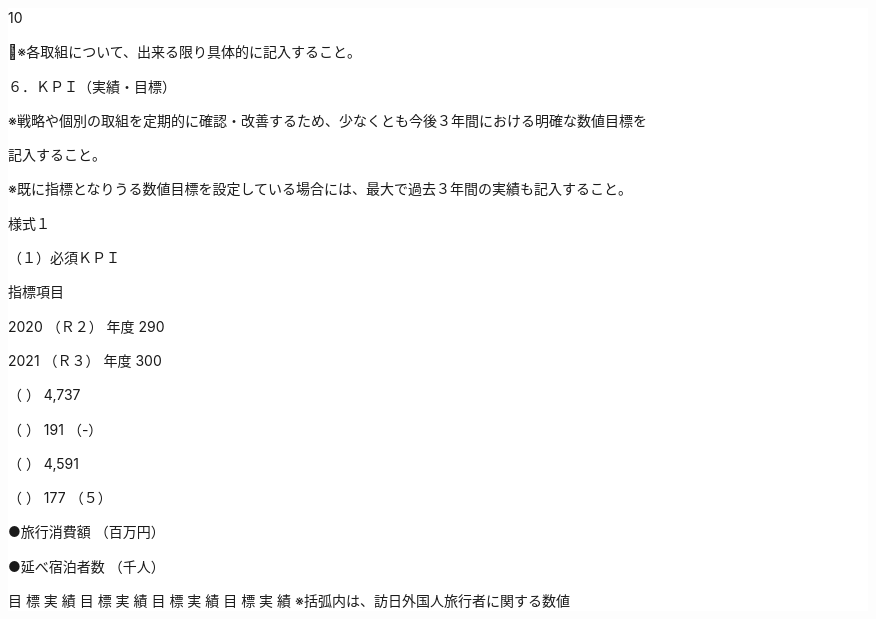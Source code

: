 10

※各取組について、出来る限り具体的に記入すること。

６．ＫＰＩ（実績・目標）

※戦略や個別の取組を定期的に確認・改善するため、少なくとも今後３年間における明確な数値目標を

記入すること。

※既に指標となりうる数値目標を設定している場合には、最大で過去３年間の実績も記入すること。

様式１

（１）必須ＫＰＩ

指標項目

2020
（Ｒ２）
年度
290

2021
（Ｒ３）
年度
300

（  ）
4,737

（  ）
191
（-）

（  ）
4,591

（  ）
177
（５）

●旅行消費額
（百万円）

●延べ宿泊者数
（千人）

目
標
実
績
目
標
実
績
目
標
実
績
目
標
実
績
※括弧内は、訪日外国人旅行者に関する数値
